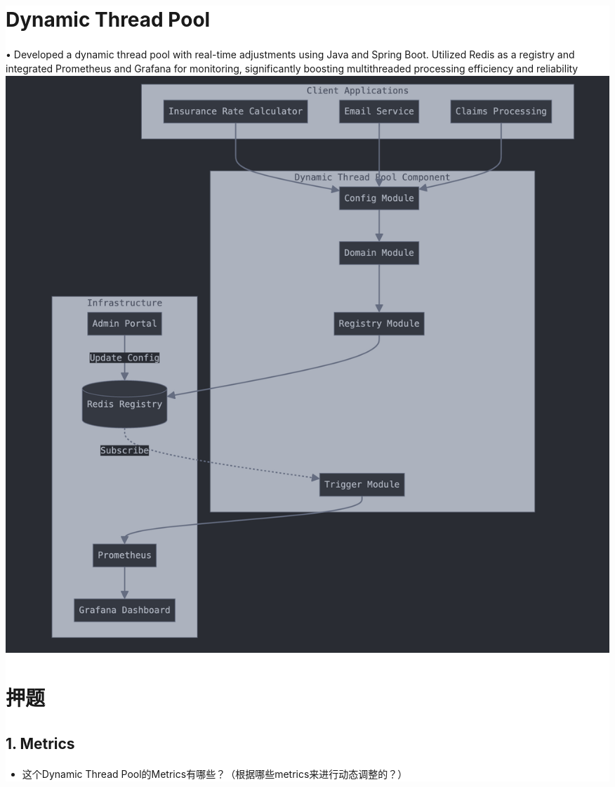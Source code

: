 # Dynamic Thread Pool
• Developed a dynamic thread pool with real-time adjustments using Java and Spring Boot. Utilized Redis as a registry and integrated Prometheus and Grafana for monitoring, significantly boosting multithreaded processing efficiency and reliability
![image](./img/架构图.png)
# 押题
## 1. Metrics
* 这个Dynamic Thread Pool的Metrics有哪些？（根据哪些metrics来进行动态调整的？）
